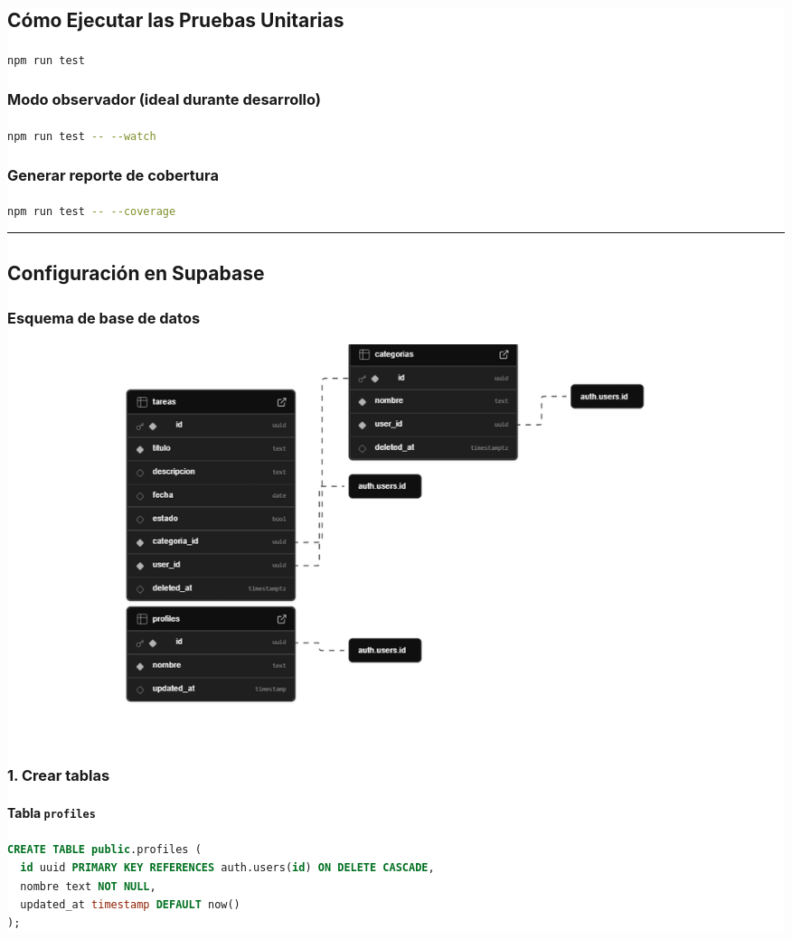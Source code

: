 ## **Cómo Ejecutar las Pruebas Unitarias**

```bash
npm run test
```

### Modo observador (ideal durante desarrollo)
```bash
npm run test -- --watch
```

### Generar reporte de cobertura
```bash
npm run test -- --coverage
```

---

## **Configuración en Supabase**

### Esquema de base de datos
![alt text](public/esquema-bd.png)

### 1. **Crear tablas**

#### Tabla `profiles`
```sql
CREATE TABLE public.profiles (
  id uuid PRIMARY KEY REFERENCES auth.users(id) ON DELETE CASCADE,
  nombre text NOT NULL,
  updated_at timestamp DEFAULT now()
);
```
